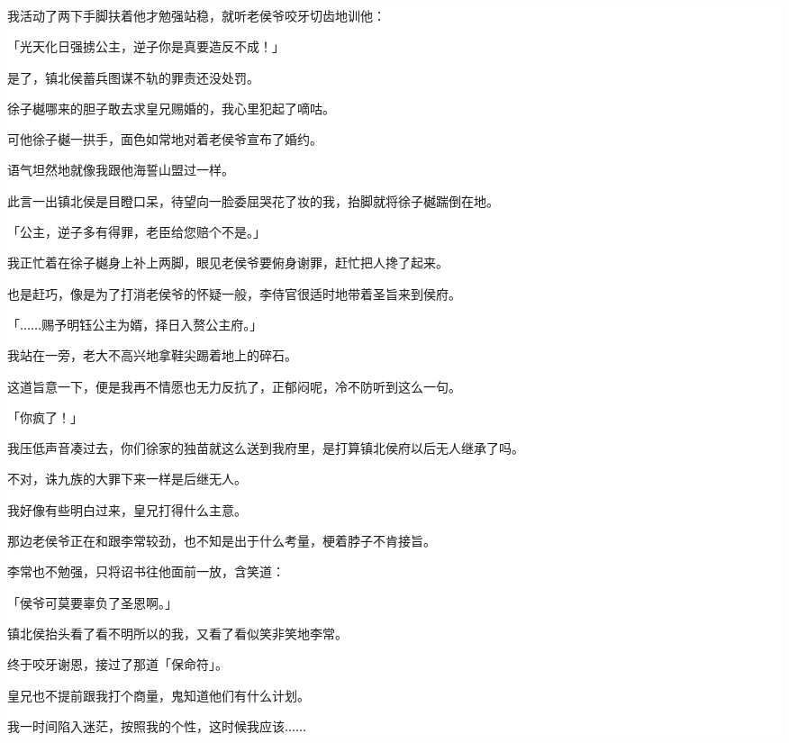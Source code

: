 
我活动了两下手脚扶着他才勉强站稳，就听老侯爷咬牙切齿地训他：


「光天化日强掳公主，逆子你是真要造反不成！」


是了，镇北侯蓄兵图谋不轨的罪责还没处罚。


徐子樾哪来的胆子敢去求皇兄赐婚的，我心里犯起了嘀咕。


可他徐子樾一拱手，面色如常地对着老侯爷宣布了婚约。


语气坦然地就像我跟他海誓山盟过一样。


此言一出镇北侯是目瞪口呆，待望向一脸委屈哭花了妆的我，抬脚就将徐子樾踹倒在地。


「公主，逆子多有得罪，老臣给您赔个不是。」


我正忙着在徐子樾身上补上两脚，眼见老侯爷要俯身谢罪，赶忙把人搀了起来。


也是赶巧，像是为了打消老侯爷的怀疑一般，李侍官很适时地带着圣旨来到侯府。


「……赐予明钰公主为婿，择日入赘公主府。」


我站在一旁，老大不高兴地拿鞋尖踢着地上的碎石。


这道旨意一下，便是我再不情愿也无力反抗了，正郁闷呢，冷不防听到这么一句。


「你疯了！」


我压低声音凑过去，你们徐家的独苗就这么送到我府里，是打算镇北侯府以后无人继承了吗。


不对，诛九族的大罪下来一样是后继无人。


我好像有些明白过来，皇兄打得什么主意。


那边老侯爷正在和跟李常较劲，也不知是出于什么考量，梗着脖子不肯接旨。


李常也不勉强，只将诏书往他面前一放，含笑道：


「侯爷可莫要辜负了圣恩啊。」


镇北侯抬头看了看不明所以的我，又看了看似笑非笑地李常。


终于咬牙谢恩，接过了那道「保命符」。


皇兄也不提前跟我打个商量，鬼知道他们有什么计划。


我一时间陷入迷茫，按照我的个性，这时候我应该……

